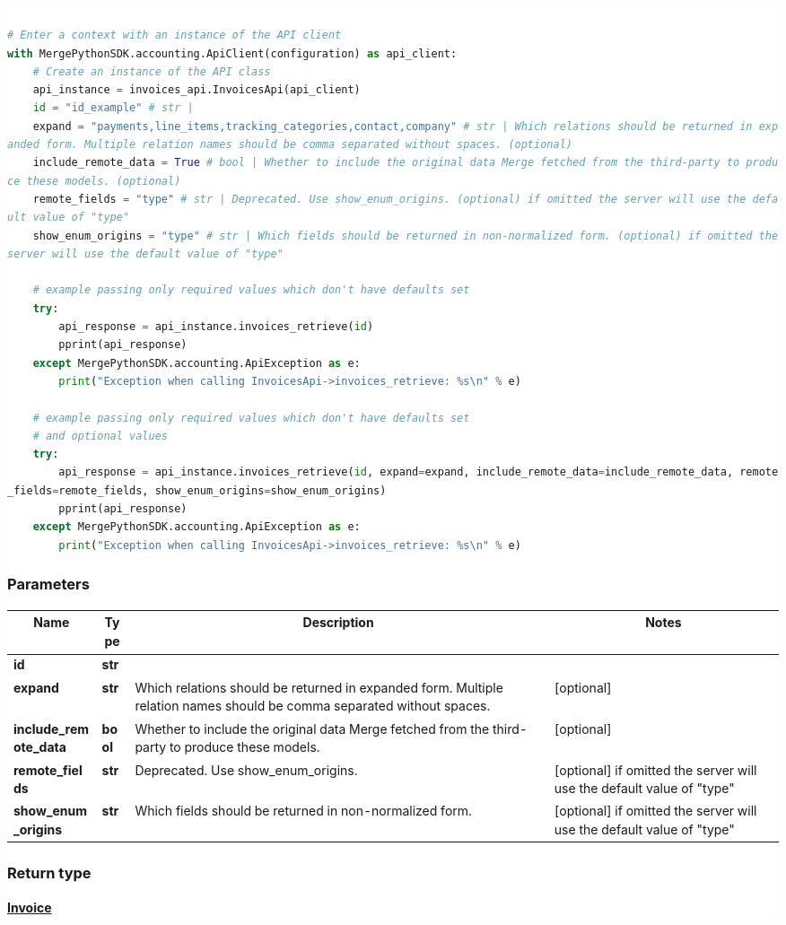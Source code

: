 ```python

# Enter a context with an instance of the API client
with MergePythonSDK.accounting.ApiClient(configuration) as api_client:
    # Create an instance of the API class
    api_instance = invoices_api.InvoicesApi(api_client)
    id = "id_example" # str | 
    expand = "payments,line_items,tracking_categories,contact,company" # str | Which relations should be returned in expanded form. Multiple relation names should be comma separated without spaces. (optional)
    include_remote_data = True # bool | Whether to include the original data Merge fetched from the third-party to produce these models. (optional)
    remote_fields = "type" # str | Deprecated. Use show_enum_origins. (optional) if omitted the server will use the default value of "type"
    show_enum_origins = "type" # str | Which fields should be returned in non-normalized form. (optional) if omitted the server will use the default value of "type"

    # example passing only required values which don't have defaults set
    try:
        api_response = api_instance.invoices_retrieve(id)
        pprint(api_response)
    except MergePythonSDK.accounting.ApiException as e:
        print("Exception when calling InvoicesApi->invoices_retrieve: %s\n" % e)

    # example passing only required values which don't have defaults set
    # and optional values
    try:
        api_response = api_instance.invoices_retrieve(id, expand=expand, include_remote_data=include_remote_data, remote_fields=remote_fields, show_enum_origins=show_enum_origins)
        pprint(api_response)
    except MergePythonSDK.accounting.ApiException as e:
        print("Exception when calling InvoicesApi->invoices_retrieve: %s\n" % e)
```


### Parameters

Name | Type | Description  | Notes
------------- | ------------- | ------------- | -------------
 **id** | **str**|  |
 **expand** | **str**| Which relations should be returned in expanded form. Multiple relation names should be comma separated without spaces. | [optional]
 **include_remote_data** | **bool**| Whether to include the original data Merge fetched from the third-party to produce these models. | [optional]
 **remote_fields** | **str**| Deprecated. Use show_enum_origins. | [optional] if omitted the server will use the default value of "type"
 **show_enum_origins** | **str**| Which fields should be returned in non-normalized form. | [optional] if omitted the server will use the default value of "type"

### Return type

[**Invoice**](Invoice.md)
